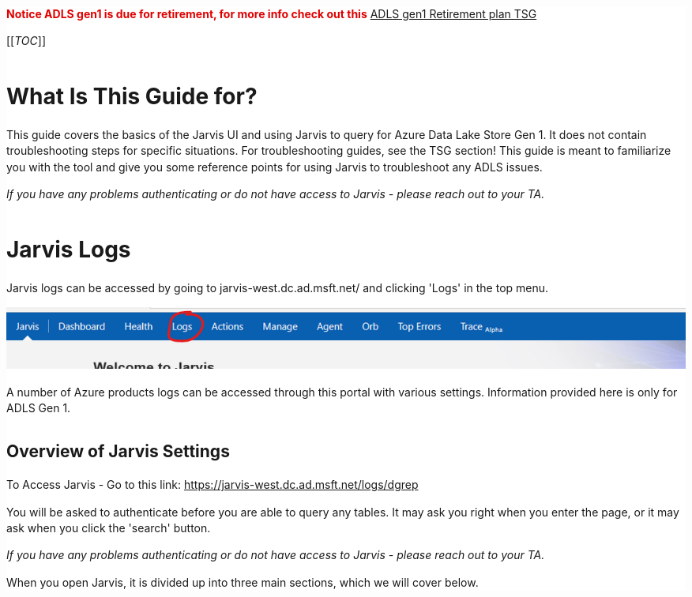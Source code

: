 <span style="color:#DF0101;">**Notice ADLS gen1 is due for retirement, for more info check out this**</span> [ADLS gen1 Retirement plan TSG](https://dev.azure.com/Supportability/Big%20Data/_wiki/wikis/Big-Data.wiki/444557/ADLS-gen-1-Retirement-plan)

[[_TOC_]]

# What Is This Guide for?
This guide covers the basics of the Jarvis UI and using Jarvis to query for Azure Data Lake Store Gen 1.
It does not contain troubleshooting steps for specific situations. For troubleshooting guides, see  the TSG section!
This guide is meant to familiarize you with the tool and give you some reference points for using Jarvis to troubleshoot any ADLS issues.

_If you have any problems authenticating or do not have access to Jarvis - please reach out to your TA._

# Jarvis Logs

Jarvis logs can be accessed by going to jarvis-west.dc.ad.msft.net/ and clicking 'Logs' in the top menu.

![image.png](/.attachments/image-f3617f00-eebd-4d75-82b5-f4d6e110e60a.png)

A number of Azure products logs can be accessed through this portal with various settings. Information provided here is only for ADLS Gen 1.

## Overview of Jarvis Settings
To Access Jarvis - Go to this link: https://jarvis-west.dc.ad.msft.net/logs/dgrep

You will be asked to authenticate before you are able to query any tables. It may ask you right when you enter the page, or it may ask when you click the 'search' button.

_If you have any problems authenticating or do not have access to Jarvis - please reach out to your TA._

When you open Jarvis, it is divided up into three main sections, which we will cover below.